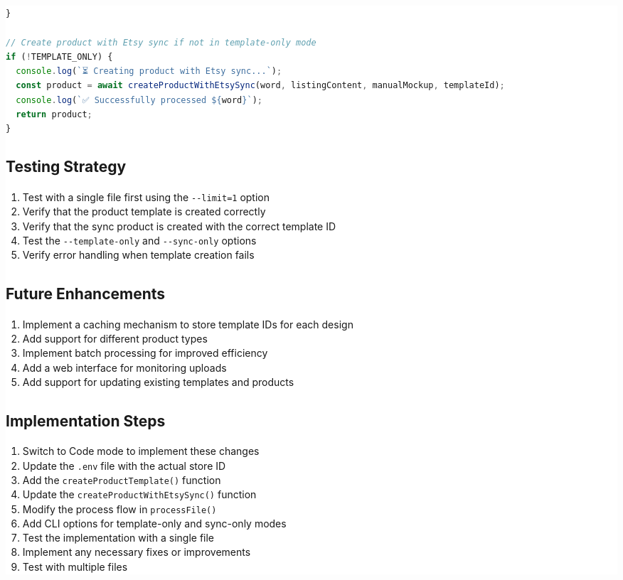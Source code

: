 ```javascript
}

// Create product with Etsy sync if not in template-only mode
if (!TEMPLATE_ONLY) {
  console.log(`⏳ Creating product with Etsy sync...`);
  const product = await createProductWithEtsySync(word, listingContent, manualMockup, templateId);
  console.log(`✅ Successfully processed ${word}`);
  return product;
}
```

## Testing Strategy

1. Test with a single file first using the `--limit=1` option
2. Verify that the product template is created correctly
3. Verify that the sync product is created with the correct template ID
4. Test the `--template-only` and `--sync-only` options
5. Verify error handling when template creation fails

## Future Enhancements

1. Implement a caching mechanism to store template IDs for each design
2. Add support for different product types
3. Implement batch processing for improved efficiency
4. Add a web interface for monitoring uploads
5. Add support for updating existing templates and products

## Implementation Steps

1. Switch to Code mode to implement these changes
2. Update the `.env` file with the actual store ID
3. Add the `createProductTemplate()` function
4. Update the `createProductWithEtsySync()` function
5. Modify the process flow in `processFile()`
6. Add CLI options for template-only and sync-only modes
7. Test the implementation with a single file
8. Implement any necessary fixes or improvements
9. Test with multiple files
